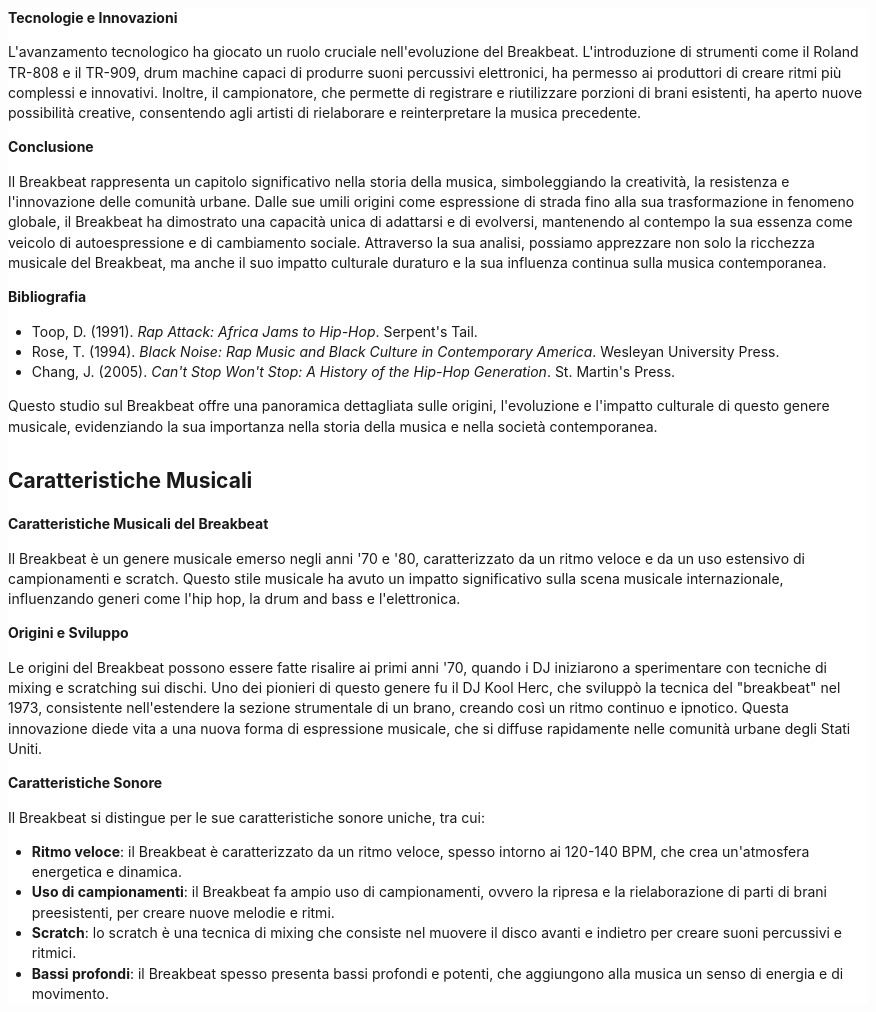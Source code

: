 **Tecnologie e Innovazioni**

L'avanzamento tecnologico ha giocato un ruolo cruciale nell'evoluzione del Breakbeat. L'introduzione di strumenti come il Roland TR-808 e il TR-909, drum machine capaci di produrre suoni percussivi elettronici, ha permesso ai produttori di creare ritmi più complessi e innovativi. Inoltre, il campionatore, che permette di registrare e riutilizzare porzioni di brani esistenti, ha aperto nuove possibilità creative, consentendo agli artisti di rielaborare e reinterpretare la musica precedente.

**Conclusione**

Il Breakbeat rappresenta un capitolo significativo nella storia della musica, simboleggiando la creatività, la resistenza e l'innovazione delle comunità urbane. Dalle sue umili origini come espressione di strada fino alla sua trasformazione in fenomeno globale, il Breakbeat ha dimostrato una capacità unica di adattarsi e di evolversi, mantenendo al contempo la sua essenza come veicolo di autoespressione e di cambiamento sociale. Attraverso la sua analisi, possiamo apprezzare non solo la ricchezza musicale del Breakbeat, ma anche il suo impatto culturale duraturo e la sua influenza continua sulla musica contemporanea.

**Bibliografia**

- Toop, D. (1991). *Rap Attack: Africa Jams to Hip-Hop*. Serpent's Tail.
- Rose, T. (1994). *Black Noise: Rap Music and Black Culture in Contemporary America*. Wesleyan University Press.
- Chang, J. (2005). *Can't Stop Won't Stop: A History of the Hip-Hop Generation*. St. Martin's Press.

Questo studio sul Breakbeat offre una panoramica dettagliata sulle origini, l'evoluzione e l'impatto culturale di questo genere musicale, evidenziando la sua importanza nella storia della musica e nella società contemporanea.

## Caratteristiche Musicali

**Caratteristiche Musicali del Breakbeat**

Il Breakbeat è un genere musicale emerso negli anni '70 e '80, caratterizzato da un ritmo veloce e da un uso estensivo di campionamenti e scratch. Questo stile musicale ha avuto un impatto significativo sulla scena musicale internazionale, influenzando generi come l'hip hop, la drum and bass e l'elettronica.

**Origini e Sviluppo**

Le origini del Breakbeat possono essere fatte risalire ai primi anni '70, quando i DJ iniziarono a sperimentare con tecniche di mixing e scratching sui dischi. Uno dei pionieri di questo genere fu il DJ Kool Herc, che sviluppò la tecnica del "breakbeat" nel 1973, consistente nell'estendere la sezione strumentale di un brano, creando così un ritmo continuo e ipnotico. Questa innovazione diede vita a una nuova forma di espressione musicale, che si diffuse rapidamente nelle comunità urbane degli Stati Uniti.

**Caratteristiche Sonore**

Il Breakbeat si distingue per le sue caratteristiche sonore uniche, tra cui:

*   **Ritmo veloce**: il Breakbeat è caratterizzato da un ritmo veloce, spesso intorno ai 120-140 BPM, che crea un'atmosfera energetica e dinamica.
*   **Uso di campionamenti**: il Breakbeat fa ampio uso di campionamenti, ovvero la ripresa e la rielaborazione di parti di brani preesistenti, per creare nuove melodie e ritmi.
*   **Scratch**: lo scratch è una tecnica di mixing che consiste nel muovere il disco avanti e indietro per creare suoni percussivi e ritmici.
*   **Bassi profondi**: il Breakbeat spesso presenta bassi profondi e potenti, che aggiungono alla musica un senso di energia e di movimento.
